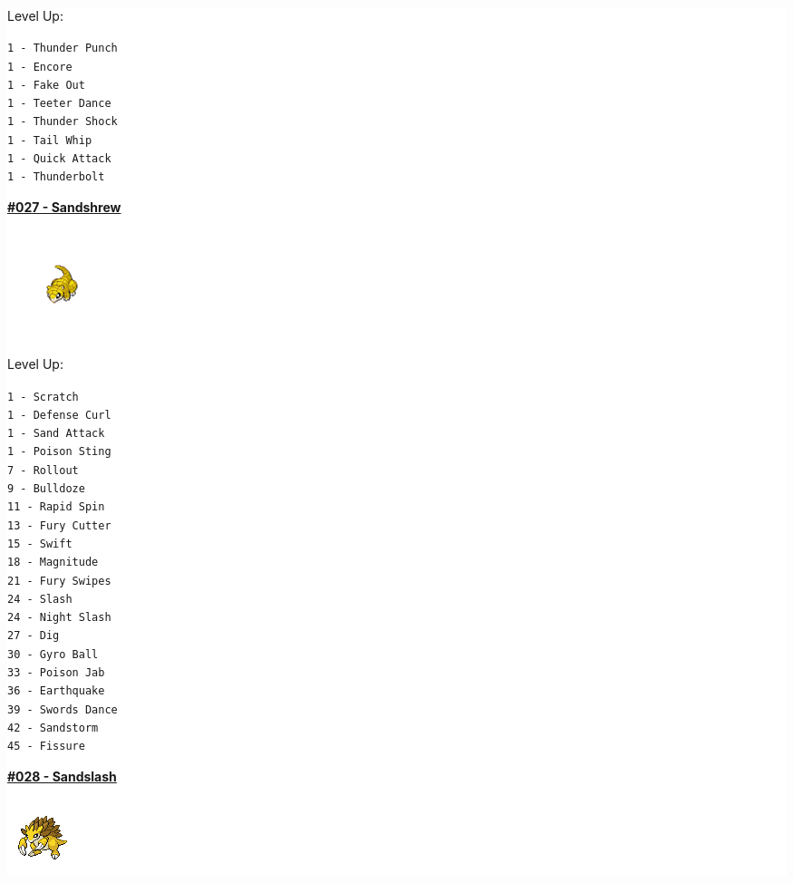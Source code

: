 Level Up:

```
1 - Thunder Punch
1 - Encore
1 - Fake Out
1 - Teeter Dance
1 - Thunder Shock
1 - Tail Whip
1 - Quick Attack
1 - Thunderbolt
```

**[#027 - Sandshrew](../pokemon/sandshrew.md)**

![Sandshrew](../assets/sprites/sandshrew/front.gif "Sandshrew: To protect itself from attackers, it curls up into a ball. It lives in arid regions with minimal rainfall.")

Level Up:

```
1 - Scratch
1 - Defense Curl
1 - Sand Attack
1 - Poison Sting
7 - Rollout
9 - Bulldoze
11 - Rapid Spin
13 - Fury Cutter
15 - Swift
18 - Magnitude
21 - Fury Swipes
24 - Slash
24 - Night Slash
27 - Dig
30 - Gyro Ball
33 - Poison Jab
36 - Earthquake
39 - Swords Dance
42 - Sandstorm
45 - Fissure
```

**[#028 - Sandslash](../pokemon/sandslash.md)**

![Sandslash](../assets/sprites/sandslash/front.gif "Sandslash: It curls up, then rolls into foes with its back. Its sharp spines inflict severe damage.")
